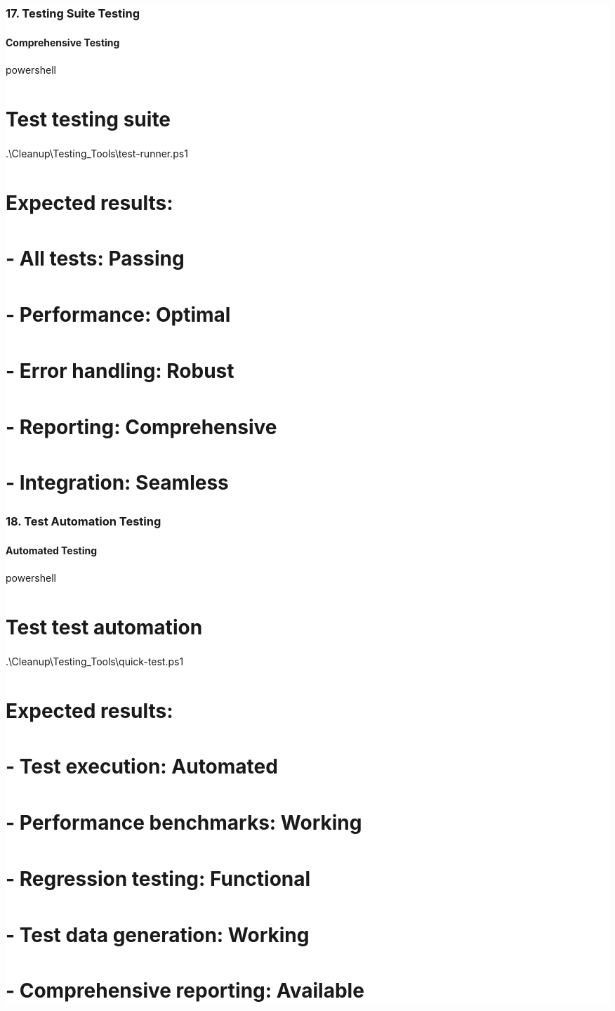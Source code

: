 
### **17. Testing Suite Testing**

#### **Comprehensive Testing**
powershell
# Test testing suite
.\Cleanup\Testing_Tools\test-runner.ps1

# Expected results:
# - All tests: Passing
# - Performance: Optimal
# - Error handling: Robust
# - Reporting: Comprehensive
# - Integration: Seamless


### **18. Test Automation Testing**

#### **Automated Testing**
powershell
# Test test automation
.\Cleanup\Testing_Tools\quick-test.ps1

# Expected results:
# - Test execution: Automated
# - Performance benchmarks: Working
# - Regression testing: Functional
# - Test data generation: Working
# - Comprehensive reporting: Available
